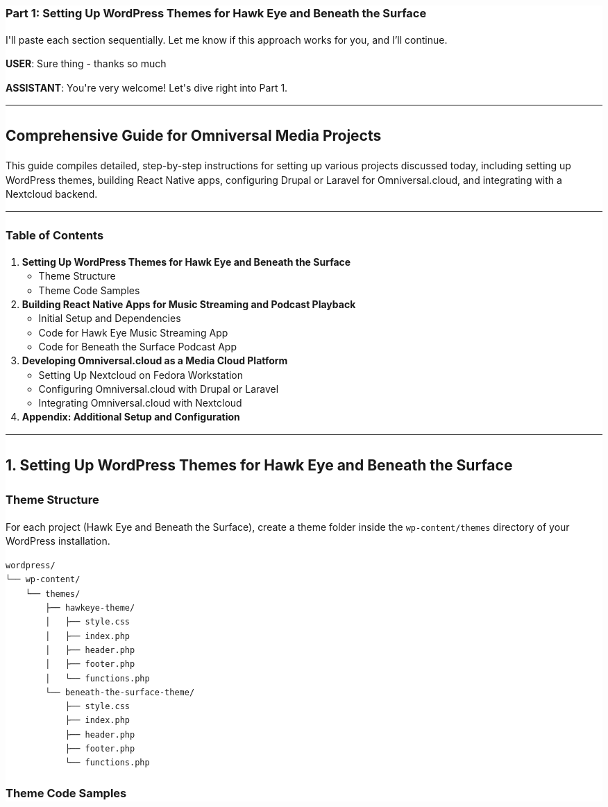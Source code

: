 ### Part 1: Setting Up WordPress Themes for Hawk Eye and Beneath the Surface

I'll paste each section sequentially. Let me know if this approach works for you, and I’ll continue.

**USER**: Sure thing - thanks so much 

**ASSISTANT**: You're very welcome! Let's dive right into Part 1.

---

## Comprehensive Guide for Omniversal Media Projects

This guide compiles detailed, step-by-step instructions for setting up various projects discussed today, including setting up WordPress themes, building React Native apps, configuring Drupal or Laravel for Omniversal.cloud, and integrating with a Nextcloud backend.

---

### Table of Contents

1. **Setting Up WordPress Themes for Hawk Eye and Beneath the Surface**
    - Theme Structure
    - Theme Code Samples
2. **Building React Native Apps for Music Streaming and Podcast Playback**
    - Initial Setup and Dependencies
    - Code for Hawk Eye Music Streaming App
    - Code for Beneath the Surface Podcast App
3. **Developing Omniversal.cloud as a Media Cloud Platform**
    - Setting Up Nextcloud on Fedora Workstation
    - Configuring Omniversal.cloud with Drupal or Laravel
    - Integrating Omniversal.cloud with Nextcloud
4. **Appendix: Additional Setup and Configuration**

---

## 1. Setting Up WordPress Themes for Hawk Eye and Beneath the Surface

### Theme Structure

For each project (Hawk Eye and Beneath the Surface), create a theme folder inside the `wp-content/themes` directory of your WordPress installation.

```plaintext
wordpress/
└── wp-content/
    └── themes/
        ├── hawkeye-theme/
        │   ├── style.css
        │   ├── index.php
        │   ├── header.php
        │   ├── footer.php
        │   └── functions.php
        └── beneath-the-surface-theme/
            ├── style.css
            ├── index.php
            ├── header.php
            ├── footer.php
            └── functions.php
```

### Theme Code Samples
